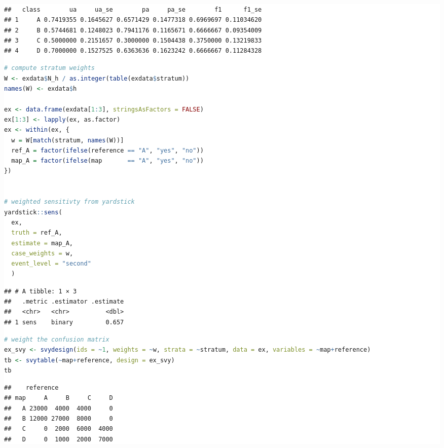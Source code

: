 ```
##   class        ua     ua_se        pa     pa_se        f1      f1_se
## 1     A 0.7419355 0.1645627 0.6571429 0.1477318 0.6969697 0.11034620
## 2     B 0.5744681 0.1248023 0.7941176 0.1165671 0.6666667 0.09354009
## 3     C 0.5000000 0.2151657 0.3000000 0.1504438 0.3750000 0.13219833
## 4     D 0.7000000 0.1527525 0.6363636 0.1623242 0.6666667 0.11284328
```

``` r
# compute stratum weights
W <- exdata$N_h / as.integer(table(exdata$stratum))
names(W) <- exdata$h

ex <- data.frame(exdata[1:3], stringsAsFactors = FALSE)
ex[1:3] <- lapply(ex, as.factor)
ex <- within(ex, {
  w = W[match(stratum, names(W))]
  ref_A = factor(ifelse(reference == "A", "yes", "no"))
  map_A = factor(ifelse(map       == "A", "yes", "no"))
})


# weighted sensitivty from yardstick
yardstick::sens(
  ex, 
  truth = ref_A, 
  estimate = map_A, 
  case_weights = w, 
  event_level = "second"
  )
```

```
## # A tibble: 1 × 3
##   .metric .estimator .estimate
##   <chr>   <chr>          <dbl>
## 1 sens    binary         0.657
```

``` r
# weight the confusion matrix
ex_svy <- svydesign(ids = ~1, weights = ~w, strata = ~stratum, data = ex, variables = ~map+reference)
tb <- svytable(~map+reference, design = ex_svy)
tb
```

```
##    reference
## map     A     B     C     D
##   A 23000  4000  4000     0
##   B 12000 27000  8000     0
##   C     0  2000  6000  4000
##   D     0  1000  2000  7000
```
